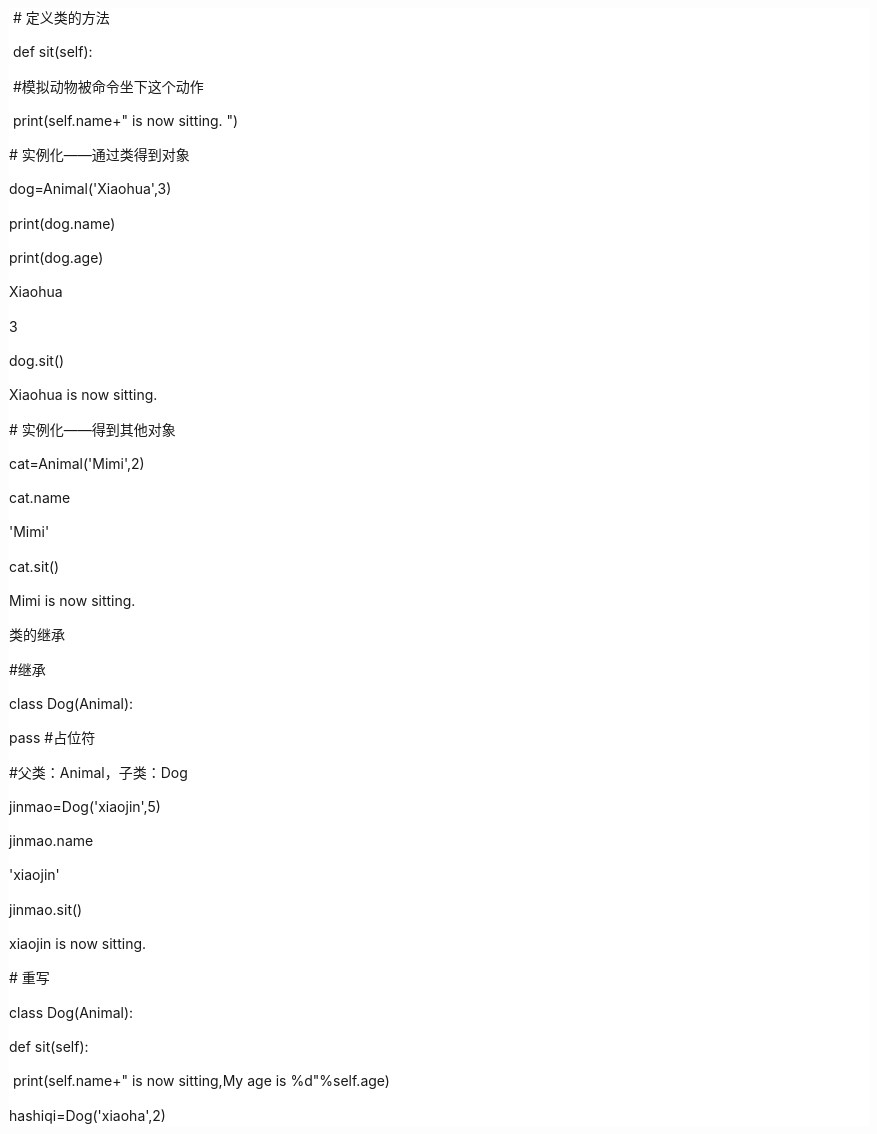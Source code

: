 ​    \# 定义类的方法

​    def sit(self):

​      \#模拟动物被命令坐下这个动作

​      print(self.name+" is now sitting. ")

\# 实例化——通过类得到对象

dog=Animal('Xiaohua',3)

print(dog.name)

print(dog.age)

Xiaohua

3

dog.sit()

Xiaohua is now sitting.

\# 实例化——得到其他对象

cat=Animal('Mimi',2)

cat.name

'Mimi'

cat.sit()

Mimi is now sitting.

类的继承

\#继承

class Dog(Animal):

  pass #占位符

\#父类：Animal，子类：Dog

jinmao=Dog('xiaojin',5)

jinmao.name

'xiaojin'

jinmao.sit()

xiaojin is now sitting.

\# 重写

class Dog(Animal):

  def sit(self):

​    print(self.name+" is now sitting,My age is %d"%self.age)

hashiqi=Dog('xiaoha',2)
